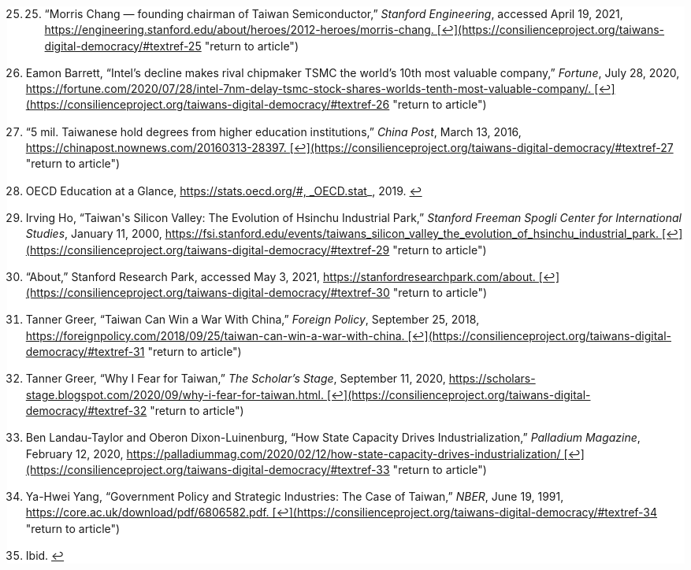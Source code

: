 25.  25. “Morris Chang — founding chairman of Taiwan Semiconductor,” _Stanford Engineering_, accessed April 19, 2021, https://engineering.stanford.edu/about/heroes/2012-heroes/morris-chang. [↩](https://consilienceproject.org/taiwans-digital-democracy/#textref-25 "return to article")
    
26.  Eamon Barrett, “Intel’s decline makes rival chipmaker TSMC the world’s 10th most valuable company,” _Fortune_, July 28, 2020, https://fortune.com/2020/07/28/intel-7nm-delay-tsmc-stock-shares-worlds-tenth-most-valuable-company/. [↩](https://consilienceproject.org/taiwans-digital-democracy/#textref-26 "return to article")
    
27.  “5 mil. Taiwanese hold degrees from higher education institutions,” _China Post_, March 13, 2016, https://chinapost.nownews.com/20160313-28397. [↩](https://consilienceproject.org/taiwans-digital-democracy/#textref-27 "return to article")
    
28.  OECD Education at a Glance, https://stats.oecd.org/#, _OECD.stat_, 2019. [↩](https://consilienceproject.org/taiwans-digital-democracy/#textref-28 "return to article")
    
29.  Irving Ho, “Taiwan's Silicon Valley: The Evolution of Hsinchu Industrial Park,” _Stanford Freeman Spogli Center for International Studies_, January 11, 2000, https://fsi.stanford.edu/events/taiwans_silicon_valley_the_evolution_of_hsinchu_industrial_park. [↩](https://consilienceproject.org/taiwans-digital-democracy/#textref-29 "return to article")
    
30.  “About,” Stanford Research Park, accessed May 3, 2021, https://stanfordresearchpark.com/about. [↩](https://consilienceproject.org/taiwans-digital-democracy/#textref-30 "return to article")
    
31.  Tanner Greer, “Taiwan Can Win a War With China,” _Foreign Policy_, September 25, 2018, https://foreignpolicy.com/2018/09/25/taiwan-can-win-a-war-with-china. [↩](https://consilienceproject.org/taiwans-digital-democracy/#textref-31 "return to article")
    
32.  Tanner Greer, “Why I Fear for Taiwan,” _The Scholar’s Stage_, September 11, 2020, https://scholars-stage.blogspot.com/2020/09/why-i-fear-for-taiwan.html. [↩](https://consilienceproject.org/taiwans-digital-democracy/#textref-32 "return to article")
    
33.  Ben Landau-Taylor and Oberon Dixon-Luinenburg, “How State Capacity Drives Industrialization,” _Palladium Magazine_, February 12, 2020, https://palladiummag.com/2020/02/12/how-state-capacity-drives-industrialization/ [↩](https://consilienceproject.org/taiwans-digital-democracy/#textref-33 "return to article")
    
34.  Ya-Hwei Yang, “Government Policy and Strategic Industries: The Case of Taiwan,” _NBER_, June 19, 1991, https://core.ac.uk/download/pdf/6806582.pdf. [↩](https://consilienceproject.org/taiwans-digital-democracy/#textref-34 "return to article")
    
35.  Ibid. [↩](https://consilienceproject.org/taiwans-digital-democracy/#textref-35 "return to article")